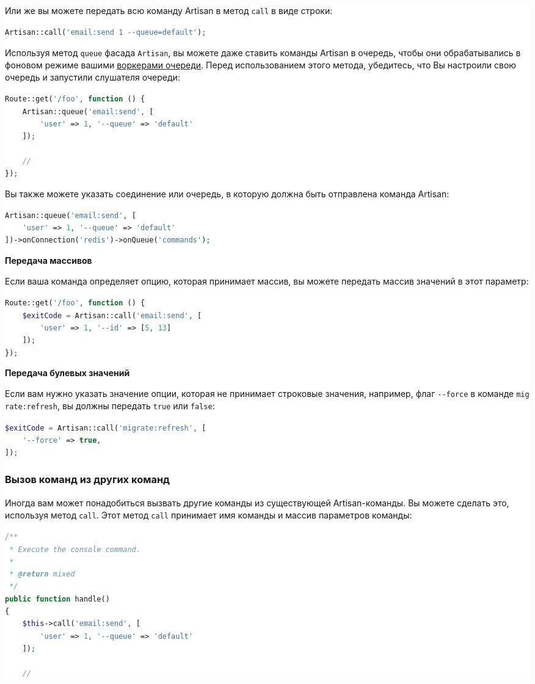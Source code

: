 Или же вы можете передать всю команду Artisan в метод `call` в виде строки:

```php
Artisan::call('email:send 1 --queue=default');
```

Используя метод `queue` фасада `Artisan`, вы можете даже ставить команды Artisan в очередь, чтобы они обрабатывались в фоновом режиме вашими [воркерами очереди](queues.md). Перед использованием этого метода, убедитесь, что Вы настроили свою очередь и запустили слушателя очереди:

```php
Route::get('/foo', function () {
    Artisan::queue('email:send', [
        'user' => 1, '--queue' => 'default'
    ]);

    //
});
```

Вы также можете указать соединение или очередь, в которую должна быть отправлена команда Artisan:

```php
Artisan::queue('email:send', [
    'user' => 1, '--queue' => 'default'
])->onConnection('redis')->onQueue('commands');
```

**Передача массивов**

Если ваша команда определяет опцию, которая принимает массив, вы можете передать массив значений в этот параметр:

```php
Route::get('/foo', function () {
    $exitCode = Artisan::call('email:send', [
        'user' => 1, '--id' => [5, 13]
    ]);
});
```

**Передача булевых значений**

Если вам нужно указать значение опции, которая не принимает строковые значения, например, флаг `--force` в команде `migrate:refresh`, вы должны передать `true` или `false`:

```php
$exitCode = Artisan::call('migrate:refresh', [
    '--force' => true,
]);
```

### Вызов команд из других команд

Иногда вам может понадобиться вызвать другие команды из существующей Artisan-команды. Вы можете сделать это, используя метод `call`. Этот метод `call` принимает имя команды и массив параметров команды:

```php
/**
 * Execute the console command.
 *
 * @return mixed
 */
public function handle()
{
    $this->call('email:send', [
        'user' => 1, '--queue' => 'default'
    ]);

    //
```